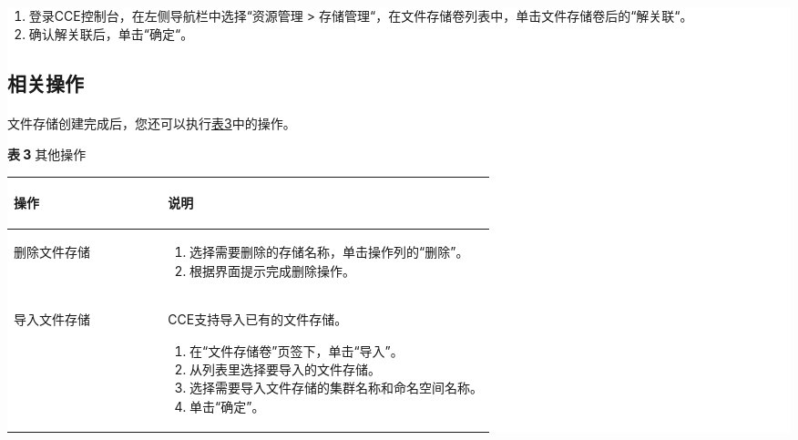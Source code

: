 1.  登录CCE控制台，在左侧导航栏中选择“资源管理 \> 存储管理“，在文件存储卷列表中，单击文件存储卷后的“解关联“。
2.  确认解关联后，单击“确定“。

## 相关操作<a name="cce_01_0259_section359413445405"></a>

文件存储创建完成后，您还可以执行[表3](#cce_01_0259_table1619535674020)中的操作。

**表 3**  其他操作

<a name="cce_01_0259_table1619535674020"></a>
<table><thead align="left"><tr id="cce_01_0259_row111622425139"><th class="cellrowborder" valign="top" width="32%" id="mcps1.2.3.1.1"><p id="cce_01_0259_p81621742171318"><a name="cce_01_0259_p81621742171318"></a><a name="cce_01_0259_p81621742171318"></a>操作</p>
</th>
<th class="cellrowborder" valign="top" width="68%" id="mcps1.2.3.1.2"><p id="cce_01_0259_p121621842131310"><a name="cce_01_0259_p121621842131310"></a><a name="cce_01_0259_p121621842131310"></a>说明</p>
</th>
</tr>
</thead>
<tbody><tr id="cce_01_0259_row141621942121312"><td class="cellrowborder" valign="top" width="32%" headers="mcps1.2.3.1.1 "><p id="cce_01_0259_p4162174281310"><a name="cce_01_0259_p4162174281310"></a><a name="cce_01_0259_p4162174281310"></a>删除文件存储</p>
</td>
<td class="cellrowborder" valign="top" width="68%" headers="mcps1.2.3.1.2 "><a name="cce_01_0259_ol1216224219134"></a><a name="cce_01_0259_ol1216224219134"></a><ol id="cce_01_0259_ol1216224219134"><li>选择需要删除的存储名称，单击操作列的“删除”。</li><li>根据界面提示完成删除操作。</li></ol>
</td>
</tr>
<tr id="cce_01_0259_row131623427133"><td class="cellrowborder" valign="top" width="32%" headers="mcps1.2.3.1.1 "><p id="cce_01_0259_p1316212422136"><a name="cce_01_0259_p1316212422136"></a><a name="cce_01_0259_p1316212422136"></a>导入文件存储</p>
</td>
<td class="cellrowborder" valign="top" width="68%" headers="mcps1.2.3.1.2 "><p id="cce_01_0259_p4162104220134"><a name="cce_01_0259_p4162104220134"></a><a name="cce_01_0259_p4162104220134"></a>CCE支持导入已有的文件存储。</p>
<a name="cce_01_0259_ol7162042181313"></a><a name="cce_01_0259_ol7162042181313"></a><ol id="cce_01_0259_ol7162042181313"><li>在<span class="wintitle" id="cce_01_0259_wintitle91681342181318"><a name="cce_01_0259_wintitle91681342181318"></a><a name="cce_01_0259_wintitle91681342181318"></a>“文件存储卷”</span>页签下，单击<span class="uicontrol" id="cce_01_0259_uicontrol14168124213134"><a name="cce_01_0259_uicontrol14168124213134"></a><a name="cce_01_0259_uicontrol14168124213134"></a>“导入”</span>。</li><li>从列表里选择要导入的文件存储。</li><li>选择需要导入文件存储的集群名称和命名空间名称。</li><li>单击<span class="uicontrol" id="cce_01_0259_uicontrol16171742181311"><a name="cce_01_0259_uicontrol16171742181311"></a><a name="cce_01_0259_uicontrol16171742181311"></a>“确定”</span>。</li></ol>
</td>
</tr>
</tbody>
</table>

